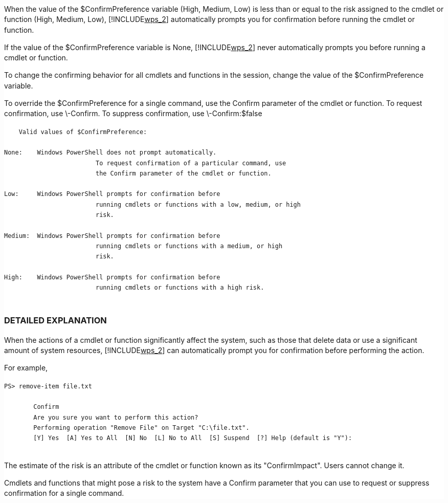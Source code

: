  When the value of the $ConfirmPreference variable \(High, Medium, Low\) is less than or equal to the risk assigned to the cmdlet or function \(High, Medium, Low\), [!INCLUDE[wps_2]()] automatically prompts you for confirmation before running the cmdlet or function.  
  
 If the value of the $ConfirmPreference variable is None, [!INCLUDE[wps_2]()] never automatically prompts you before running a cmdlet or function.  
  
 To change the confirming behavior for all cmdlets and functions in the session, change the value of the $ConfirmPreference variable.  
  
 To override the $ConfirmPreference for a single command, use the Confirm parameter of the cmdlet or function. To request confirmation, use \-Confirm. To suppress confirmation, use \-Confirm:$false  
  
```  
    Valid values of $ConfirmPreference:  
  
None:    Windows PowerShell does not prompt automatically.  
                         To request confirmation of a particular command, use  
                         the Confirm parameter of the cmdlet or function.  
  
Low:     Windows PowerShell prompts for confirmation before  
                         running cmdlets or functions with a low, medium, or high  
                         risk.   
  
Medium:  Windows PowerShell prompts for confirmation before  
                         running cmdlets or functions with a medium, or high  
                         risk.   
  
High:    Windows PowerShell prompts for confirmation before  
                         running cmdlets or functions with a high risk.  
  
```  
  
### DETAILED EXPLANATION  
 When the actions of a cmdlet or function significantly affect the system, such as those that delete data or use a significant amount of system resources, [!INCLUDE[wps_2]()] can automatically prompt you for confirmation before performing the action.  
  
 For example,  
  
```  
PS> remove-item file.txt  
  
        Confirm  
        Are you sure you want to perform this action?  
        Performing operation "Remove File" on Target "C:\file.txt".  
        [Y] Yes  [A] Yes to All  [N] No  [L] No to All  [S] Suspend  [?] Help (default is "Y"):  
  
```  
  
 The estimate of the risk is an attribute of the cmdlet or function known as its "ConfirmImpact". Users cannot change it.  
  
 Cmdlets and functions that might pose a risk to the system have a Confirm parameter that you can use to request or suppress confirmation for a single command.  
  
